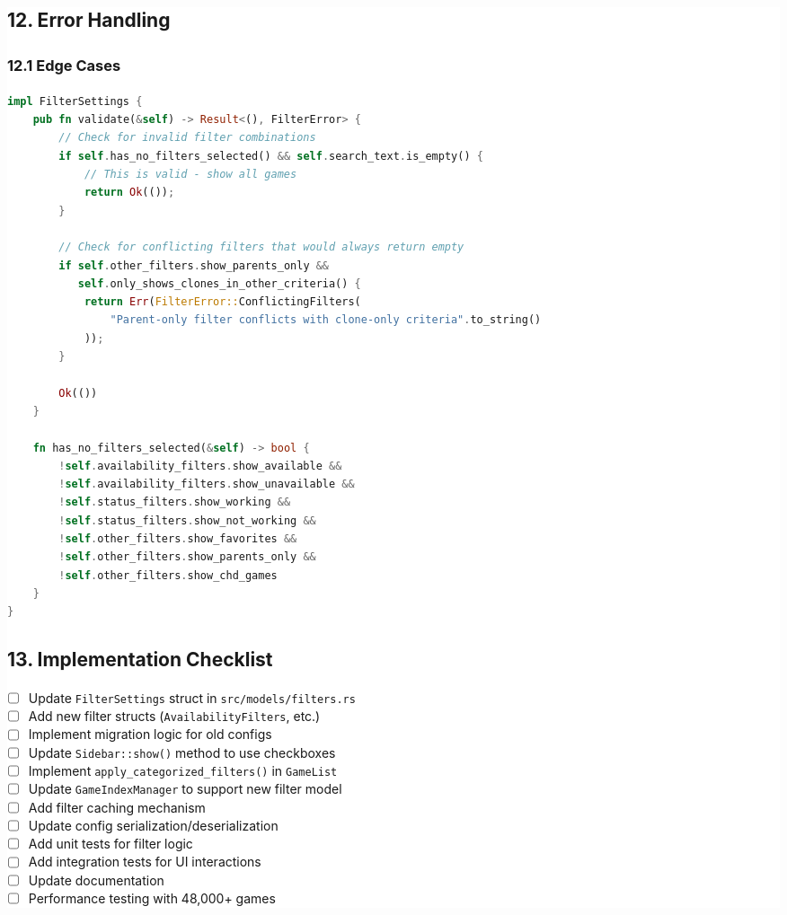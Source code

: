 ## 12. Error Handling

### 12.1 Edge Cases

```rust
impl FilterSettings {
    pub fn validate(&self) -> Result<(), FilterError> {
        // Check for invalid filter combinations
        if self.has_no_filters_selected() && self.search_text.is_empty() {
            // This is valid - show all games
            return Ok(());
        }
        
        // Check for conflicting filters that would always return empty
        if self.other_filters.show_parents_only &&
           self.only_shows_clones_in_other_criteria() {
            return Err(FilterError::ConflictingFilters(
                "Parent-only filter conflicts with clone-only criteria".to_string()
            ));
        }
        
        Ok(())
    }
    
    fn has_no_filters_selected(&self) -> bool {
        !self.availability_filters.show_available &&
        !self.availability_filters.show_unavailable &&
        !self.status_filters.show_working &&
        !self.status_filters.show_not_working &&
        !self.other_filters.show_favorites &&
        !self.other_filters.show_parents_only &&
        !self.other_filters.show_chd_games
    }
}
```

## 13. Implementation Checklist

- [ ] Update `FilterSettings` struct in `src/models/filters.rs`
- [ ] Add new filter structs (`AvailabilityFilters`, etc.)
- [ ] Implement migration logic for old configs
- [ ] Update `Sidebar::show()` method to use checkboxes
- [ ] Implement `apply_categorized_filters()` in `GameList`
- [ ] Update `GameIndexManager` to support new filter model
- [ ] Add filter caching mechanism
- [ ] Update config serialization/deserialization
- [ ] Add unit tests for filter logic
- [ ] Add integration tests for UI interactions
- [ ] Update documentation
- [ ] Performance testing with 48,000+ games